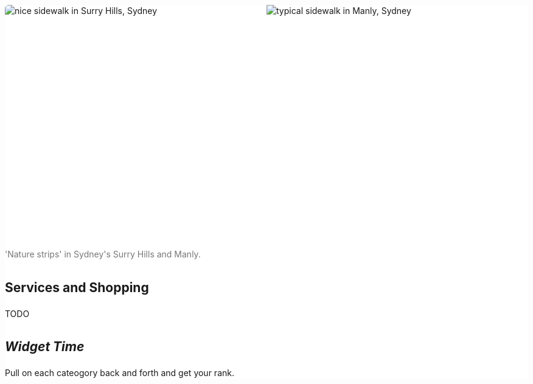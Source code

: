 <figure style="margin: 0; margin-bottom: 1em;">
  <div style="display: flex; width: 100%; height: 400px; border-radius: 0.4em; overflow: hidden">
    <div style="flex: 1; overflow: hidden;">
      <img src="/images/syd_vs_nyc/syd-leafy-surry-hills.jpg" alt="nice sidewalk in Surry Hills, Sydney" style="width: 100%; height: 100%; object-fit: cover;">
    </div>
    <div style="flex: 1; overflow: hidden;">
      <img src="/images/syd_vs_nyc/manly-sidewalk.png" alt="typical sidewalk in Manly, Sydney" style="width: 100%; height: 100%; object-fit: cover;">
    </div>
  </div>
  <figcaption style="color: #777;">'Nature strips' in Sydney's Surry Hills and Manly.</figcaption>
</figure>



## Services and Shopping
TODO

## _**Widget Time**_

Pull on each cateogory back and forth and get your rank.

